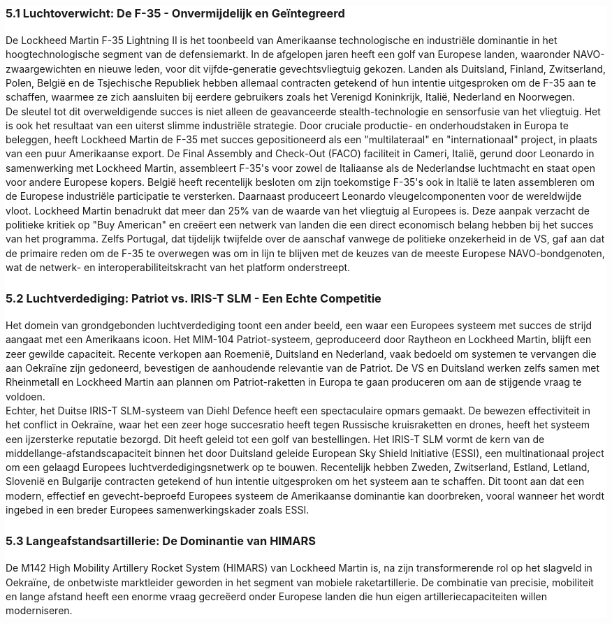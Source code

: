 ### **5.1 Luchtoverwicht: De F-35 \- Onvermijdelijk en Geïntegreerd**

De Lockheed Martin F-35 Lightning II is het toonbeeld van Amerikaanse technologische en industriële dominantie in het hoogtechnologische segment van de defensiemarkt. In de afgelopen jaren heeft een golf van Europese landen, waaronder NAVO-zwaargewichten en nieuwe leden, voor dit vijfde-generatie gevechtsvliegtuig gekozen. Landen als Duitsland, Finland, Zwitserland, Polen, België en de Tsjechische Republiek hebben allemaal contracten getekend of hun intentie uitgesproken om de F-35 aan te schaffen, waarmee ze zich aansluiten bij eerdere gebruikers zoals het Verenigd Koninkrijk, Italië, Nederland en Noorwegen.  
De sleutel tot dit overweldigende succes is niet alleen de geavanceerde stealth-technologie en sensorfusie van het vliegtuig. Het is ook het resultaat van een uiterst slimme industriële strategie. Door cruciale productie- en onderhoudstaken in Europa te beleggen, heeft Lockheed Martin de F-35 met succes gepositioneerd als een "multilateraal" en "internationaal" project, in plaats van een puur Amerikaanse export. De Final Assembly and Check-Out (FACO) faciliteit in Cameri, Italië, gerund door Leonardo in samenwerking met Lockheed Martin, assembleert F-35's voor zowel de Italiaanse als de Nederlandse luchtmacht en staat open voor andere Europese kopers. België heeft recentelijk besloten om zijn toekomstige F-35's ook in Italië te laten assembleren om de Europese industriële participatie te versterken. Daarnaast produceert Leonardo vleugelcomponenten voor de wereldwijde vloot. Lockheed Martin benadrukt dat meer dan 25% van de waarde van het vliegtuig al Europees is. Deze aanpak verzacht de politieke kritiek op "Buy American" en creëert een netwerk van landen die een direct economisch belang hebben bij het succes van het programma. Zelfs Portugal, dat tijdelijk twijfelde over de aanschaf vanwege de politieke onzekerheid in de VS, gaf aan dat de primaire reden om de F-35 te overwegen was om in lijn te blijven met de keuzes van de meeste Europese NAVO-bondgenoten, wat de netwerk- en interoperabiliteitskracht van het platform onderstreept.

### **5.2 Luchtverdediging: Patriot vs. IRIS-T SLM \- Een Echte Competitie**

Het domein van grondgebonden luchtverdediging toont een ander beeld, een waar een Europees systeem met succes de strijd aangaat met een Amerikaans icoon. Het MIM-104 Patriot-systeem, geproduceerd door Raytheon en Lockheed Martin, blijft een zeer gewilde capaciteit. Recente verkopen aan Roemenië, Duitsland en Nederland, vaak bedoeld om systemen te vervangen die aan Oekraïne zijn gedoneerd, bevestigen de aanhoudende relevantie van de Patriot. De VS en Duitsland werken zelfs samen met Rheinmetall en Lockheed Martin aan plannen om Patriot-raketten in Europa te gaan produceren om aan de stijgende vraag te voldoen.  
Echter, het Duitse IRIS-T SLM-systeem van Diehl Defence heeft een spectaculaire opmars gemaakt. De bewezen effectiviteit in het conflict in Oekraïne, waar het een zeer hoge succesratio heeft tegen Russische kruisraketten en drones, heeft het systeem een ijzersterke reputatie bezorgd. Dit heeft geleid tot een golf van bestellingen. Het IRIS-T SLM vormt de kern van de middellange-afstandscapaciteit binnen het door Duitsland geleide European Sky Shield Initiative (ESSI), een multinationaal project om een gelaagd Europees luchtverdedigingsnetwerk op te bouwen. Recentelijk hebben Zweden, Zwitserland, Estland, Letland, Slovenië en Bulgarije contracten getekend of hun intentie uitgesproken om het systeem aan te schaffen. Dit toont aan dat een modern, effectief en gevecht-beproefd Europees systeem de Amerikaanse dominantie kan doorbreken, vooral wanneer het wordt ingebed in een breder Europees samenwerkingskader zoals ESSI.

### **5.3 Langeafstandsartillerie: De Dominantie van HIMARS**

De M142 High Mobility Artillery Rocket System (HIMARS) van Lockheed Martin is, na zijn transformerende rol op het slagveld in Oekraïne, de onbetwiste marktleider geworden in het segment van mobiele raketartillerie. De combinatie van precisie, mobiliteit en lange afstand heeft een enorme vraag gecreëerd onder Europese landen die hun eigen artilleriecapaciteiten willen moderniseren.  